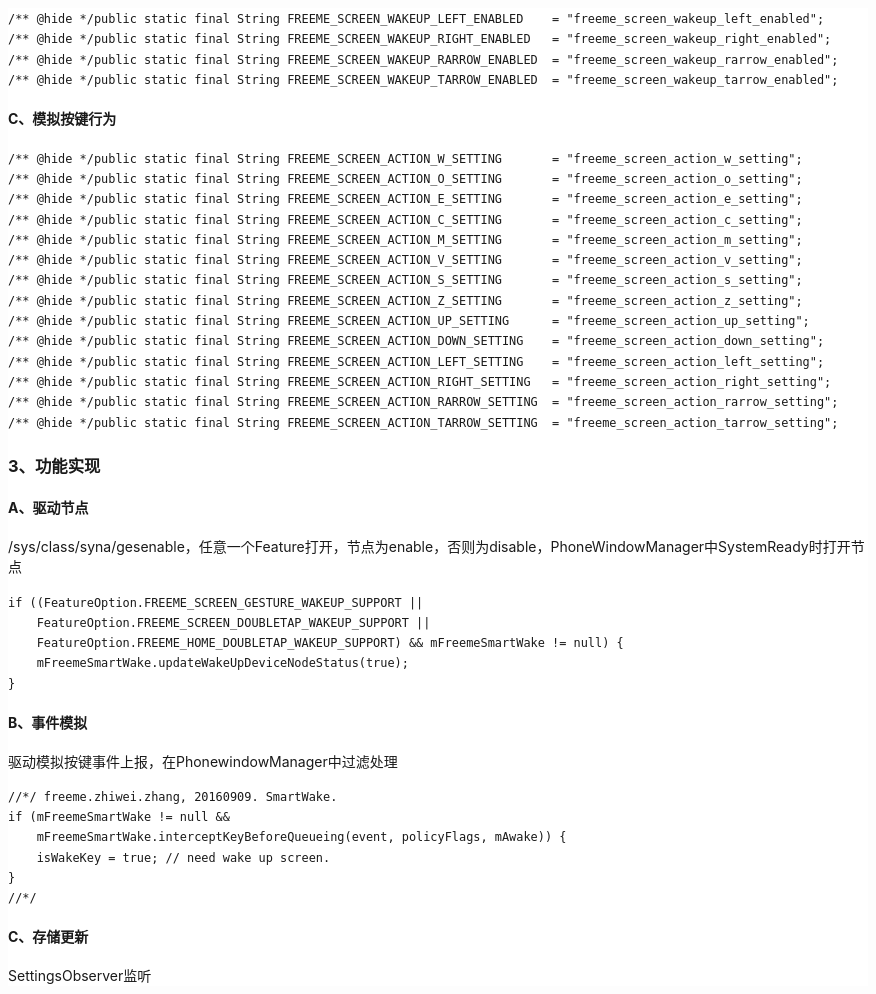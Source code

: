 ```
/** @hide */public static final String FREEME_SCREEN_WAKEUP_LEFT_ENABLED    = "freeme_screen_wakeup_left_enabled";
/** @hide */public static final String FREEME_SCREEN_WAKEUP_RIGHT_ENABLED   = "freeme_screen_wakeup_right_enabled";
/** @hide */public static final String FREEME_SCREEN_WAKEUP_RARROW_ENABLED  = "freeme_screen_wakeup_rarrow_enabled";
/** @hide */public static final String FREEME_SCREEN_WAKEUP_TARROW_ENABLED  = "freeme_screen_wakeup_tarrow_enabled";
```
#### C、模拟按键行为
```
/** @hide */public static final String FREEME_SCREEN_ACTION_W_SETTING       = "freeme_screen_action_w_setting";
/** @hide */public static final String FREEME_SCREEN_ACTION_O_SETTING       = "freeme_screen_action_o_setting";
/** @hide */public static final String FREEME_SCREEN_ACTION_E_SETTING       = "freeme_screen_action_e_setting";
/** @hide */public static final String FREEME_SCREEN_ACTION_C_SETTING       = "freeme_screen_action_c_setting";
/** @hide */public static final String FREEME_SCREEN_ACTION_M_SETTING       = "freeme_screen_action_m_setting";
/** @hide */public static final String FREEME_SCREEN_ACTION_V_SETTING       = "freeme_screen_action_v_setting";
/** @hide */public static final String FREEME_SCREEN_ACTION_S_SETTING       = "freeme_screen_action_s_setting";
/** @hide */public static final String FREEME_SCREEN_ACTION_Z_SETTING       = "freeme_screen_action_z_setting";
/** @hide */public static final String FREEME_SCREEN_ACTION_UP_SETTING      = "freeme_screen_action_up_setting";
/** @hide */public static final String FREEME_SCREEN_ACTION_DOWN_SETTING    = "freeme_screen_action_down_setting";
/** @hide */public static final String FREEME_SCREEN_ACTION_LEFT_SETTING    = "freeme_screen_action_left_setting";
/** @hide */public static final String FREEME_SCREEN_ACTION_RIGHT_SETTING   = "freeme_screen_action_right_setting";
/** @hide */public static final String FREEME_SCREEN_ACTION_RARROW_SETTING  = "freeme_screen_action_rarrow_setting";
/** @hide */public static final String FREEME_SCREEN_ACTION_TARROW_SETTING  = "freeme_screen_action_tarrow_setting";
```
### 3、功能实现
#### A、驱动节点
/sys/class/syna/gesenable，任意一个Feature打开，节点为enable，否则为disable，PhoneWindowManager中SystemReady时打开节点
```
if ((FeatureOption.FREEME_SCREEN_GESTURE_WAKEUP_SUPPORT ||
    FeatureOption.FREEME_SCREEN_DOUBLETAP_WAKEUP_SUPPORT ||
    FeatureOption.FREEME_HOME_DOUBLETAP_WAKEUP_SUPPORT) && mFreemeSmartWake != null) {
    mFreemeSmartWake.updateWakeUpDeviceNodeStatus(true);
}
```
#### B、事件模拟
驱动模拟按键事件上报，在PhonewindowManager中过滤处理
```
//*/ freeme.zhiwei.zhang, 20160909. SmartWake.
if (mFreemeSmartWake != null &&
    mFreemeSmartWake.interceptKeyBeforeQueueing(event, policyFlags, mAwake)) {
    isWakeKey = true; // need wake up screen.
}
//*/
```
#### C、存储更新
SettingsObserver监听